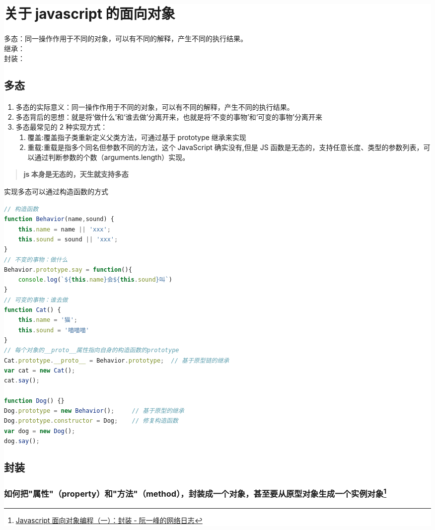 # 关于 javascript 的面向对象

多态：同一操作作用于不同的对象，可以有不同的解释，产生不同的执行结果。  
继承：  
封装：

## 多态

1. 多态的实际意义：同一操作作用于不同的对象，可以有不同的解释，产生不同的执行结果。
1. 多态背后的思想：就是将‘做什么’和‘谁去做’分离开来，也就是将‘不变的事物’和‘可变的事物’分离开来
1. 多态最常见的 2 种实现方式：
   1. 覆盖:覆盖指子类重新定义父类方法，可通过基于 prototype 继承来实现
   1. 重载:重载是指多个同名但参数不同的方法，这个 JavaScript 确实没有,但是 JS 函数是无态的，支持任意长度、类型的参数列表，可以通过判断参数的个数（arguments.length）实现。

> **js 本身是无态的，天生就支持多态**

实现多态可以通过构造函数的方式

```javascript {.line-numbers}
// 构造函数
function Behavior(name,sound) {
    this.name = name || 'xxx';
    this.sound = sound || 'xxx';
}
// 不变的事物：做什么
Behavior.prototype.say = function(){
    console.log(`${this.name}会${this.sound}叫`)
}
// 可变的事物：谁去做
function Cat() {
    this.name = '猫';
    this.sound = '喵喵喵'
}
// 每个对象的__proto__属性指向自身的构造函数的prototype
Cat.prototype.__proto__ = Behavior.prototype;  // 基于原型链的继承
var cat = new Cat();
cat.say();

function Dog() {}
Dog.prototype = new Behavior();     // 基于原型的继承
Dog.prototype.constructor = Dog;    // 修复构造函数
var dog = new Dog();
dog.say();
```

## 封装

### 如何把"属性"（property）和"方法"（method），封装成一个对象，甚至要从原型对象生成一个实例对象[^js封装]


[^js继承机制的设计思想]: [Javascript 继承机制的设计思想 - 阮一峰的网络日志](http://www.ruanyifeng.com/blog/2011/06/designing_ideas_of_inheritance_mechanism_in_javascript.html)
[^js封装]: [Javascript 面向对象编程（一）：封装 - 阮一峰的网络日志](http://www.ruanyifeng.com/blog/2010/05/object-oriented_javascript_encapsulation.html)
[^js中new到底发生了什么]: [JS 中 new 到底发生了什么 - devCat](http://warjiang.github.io/devcat/2016/05/12/JS中new到底发生了什么/)
[^构造函数的继承]: [Javascript 面向对象编程（二）：构造函数的继承 - 阮一峰的网络日志](http://www.ruanyifeng.com/blog/2010/05/object-oriented_javascript_inheritance.html)
[^非构造函数的继承]: [Javascript 面向对象编程（三）：非构造函数的继承 - 阮一峰的网络日志](http://www.ruanyifeng.com/blog/2010/05/object-oriented_javascript_inheritance_continued.html)